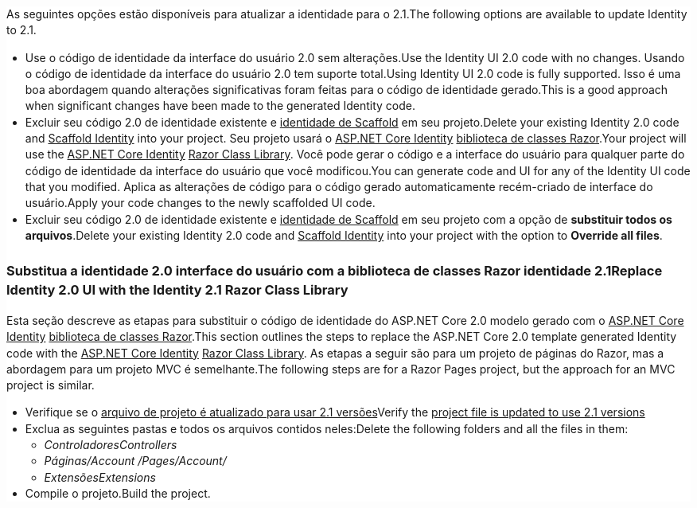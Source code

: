 <span data-ttu-id="27ae1-210">As seguintes opções estão disponíveis para atualizar a identidade para o 2.1.</span><span class="sxs-lookup"><span data-stu-id="27ae1-210">The following options are available to update Identity to 2.1.</span></span>

* <span data-ttu-id="27ae1-211">Use o código de identidade da interface do usuário 2.0 sem alterações.</span><span class="sxs-lookup"><span data-stu-id="27ae1-211">Use the Identity UI 2.0 code with no changes.</span></span> <span data-ttu-id="27ae1-212">Usando o código de identidade da interface do usuário 2.0 tem suporte total.</span><span class="sxs-lookup"><span data-stu-id="27ae1-212">Using Identity UI 2.0 code is fully supported.</span></span> <span data-ttu-id="27ae1-213">Isso é uma boa abordagem quando alterações significativas foram feitas para o código de identidade gerado.</span><span class="sxs-lookup"><span data-stu-id="27ae1-213">This is a good approach when significant changes have been made to the generated Identity code.</span></span>
* <span data-ttu-id="27ae1-214">Excluir seu código 2.0 de identidade existente e [identidade de Scaffold](xref:security/authentication/scaffold-identity) em seu projeto.</span><span class="sxs-lookup"><span data-stu-id="27ae1-214">Delete your existing Identity 2.0 code and [Scaffold Identity](xref:security/authentication/scaffold-identity) into your project.</span></span> <span data-ttu-id="27ae1-215">Seu projeto usará o [ASP.NET Core Identity](xref:security/authentication/identity) [biblioteca de classes Razor](xref:razor-pages/ui-class).</span><span class="sxs-lookup"><span data-stu-id="27ae1-215">Your project will use the [ASP.NET Core Identity](xref:security/authentication/identity) [Razor Class Library](xref:razor-pages/ui-class).</span></span> <span data-ttu-id="27ae1-216">Você pode gerar o código e a interface do usuário para qualquer parte do código de identidade da interface do usuário que você modificou.</span><span class="sxs-lookup"><span data-stu-id="27ae1-216">You can generate code and UI for any of the Identity UI code that you modified.</span></span> <span data-ttu-id="27ae1-217">Aplica as alterações de código para o código gerado automaticamente recém-criado de interface do usuário.</span><span class="sxs-lookup"><span data-stu-id="27ae1-217">Apply your code changes to the newly scaffolded UI code.</span></span>
* <span data-ttu-id="27ae1-218">Excluir seu código 2.0 de identidade existente e [identidade de Scaffold](xref:security/authentication/scaffold-identity) em seu projeto com a opção de **substituir todos os arquivos**.</span><span class="sxs-lookup"><span data-stu-id="27ae1-218">Delete your existing Identity 2.0 code and [Scaffold Identity](xref:security/authentication/scaffold-identity) into your project with the option to **Override all files**.</span></span>

### <a name="replace-identity-20-ui-with-the-identity-21-razor-class-library"></a><span data-ttu-id="27ae1-219">Substitua a identidade 2.0 interface do usuário com a biblioteca de classes Razor identidade 2.1</span><span class="sxs-lookup"><span data-stu-id="27ae1-219">Replace Identity 2.0 UI with the Identity 2.1 Razor Class Library</span></span>

<span data-ttu-id="27ae1-220">Esta seção descreve as etapas para substituir o código de identidade do ASP.NET Core 2.0 modelo gerado com o [ASP.NET Core Identity](xref:security/authentication/identity) [biblioteca de classes Razor](xref:razor-pages/ui-class).</span><span class="sxs-lookup"><span data-stu-id="27ae1-220">This section outlines the steps to replace the ASP.NET Core 2.0 template generated Identity code with the [ASP.NET Core Identity](xref:security/authentication/identity) [Razor Class Library](xref:razor-pages/ui-class).</span></span> <span data-ttu-id="27ae1-221">As etapas a seguir são para um projeto de páginas do Razor, mas a abordagem para um projeto MVC é semelhante.</span><span class="sxs-lookup"><span data-stu-id="27ae1-221">The following steps are for a Razor Pages project, but the approach for an MVC project is similar.</span></span>

* <span data-ttu-id="27ae1-222">Verifique se o [arquivo de projeto é atualizado para usar 2.1 versões](#update-the-project-file-to-use-21-versions)</span><span class="sxs-lookup"><span data-stu-id="27ae1-222">Verify the [project file is updated to use 2.1 versions](#update-the-project-file-to-use-21-versions)</span></span>
* <span data-ttu-id="27ae1-223">Exclua as seguintes pastas e todos os arquivos contidos neles:</span><span class="sxs-lookup"><span data-stu-id="27ae1-223">Delete the following folders and all the files in them:</span></span>
  * <span data-ttu-id="27ae1-224">*Controladores*</span><span class="sxs-lookup"><span data-stu-id="27ae1-224">*Controllers*</span></span>
  * <span data-ttu-id="27ae1-225">*Páginas/Account /*</span><span class="sxs-lookup"><span data-stu-id="27ae1-225">*Pages/Account/*</span></span>
  * <span data-ttu-id="27ae1-226">*Extensões*</span><span class="sxs-lookup"><span data-stu-id="27ae1-226">*Extensions*</span></span>
* <span data-ttu-id="27ae1-227">Compile o projeto.</span><span class="sxs-lookup"><span data-stu-id="27ae1-227">Build the project.</span></span>